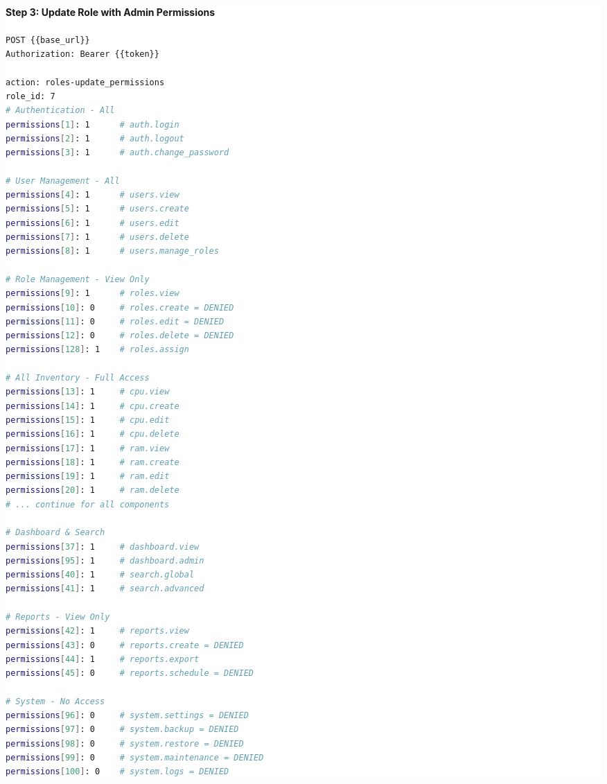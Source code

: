 #### Step 3: Update Role with Admin Permissions
```bash
POST {{base_url}}
Authorization: Bearer {{token}}

action: roles-update_permissions
role_id: 7
# Authentication - All
permissions[1]: 1      # auth.login
permissions[2]: 1      # auth.logout
permissions[3]: 1      # auth.change_password

# User Management - All
permissions[4]: 1      # users.view
permissions[5]: 1      # users.create
permissions[6]: 1      # users.edit
permissions[7]: 1      # users.delete
permissions[8]: 1      # users.manage_roles

# Role Management - View Only
permissions[9]: 1      # roles.view
permissions[10]: 0     # roles.create = DENIED
permissions[11]: 0     # roles.edit = DENIED
permissions[12]: 0     # roles.delete = DENIED
permissions[128]: 1    # roles.assign

# All Inventory - Full Access
permissions[13]: 1     # cpu.view
permissions[14]: 1     # cpu.create
permissions[15]: 1     # cpu.edit
permissions[16]: 1     # cpu.delete
permissions[17]: 1     # ram.view
permissions[18]: 1     # ram.create
permissions[19]: 1     # ram.edit
permissions[20]: 1     # ram.delete
# ... continue for all components

# Dashboard & Search
permissions[37]: 1     # dashboard.view
permissions[95]: 1     # dashboard.admin
permissions[40]: 1     # search.global
permissions[41]: 1     # search.advanced

# Reports - View Only
permissions[42]: 1     # reports.view
permissions[43]: 0     # reports.create = DENIED
permissions[44]: 1     # reports.export
permissions[45]: 0     # reports.schedule = DENIED

# System - No Access
permissions[96]: 0     # system.settings = DENIED
permissions[97]: 0     # system.backup = DENIED
permissions[98]: 0     # system.restore = DENIED
permissions[99]: 0     # system.maintenance = DENIED
permissions[100]: 0    # system.logs = DENIED
```

